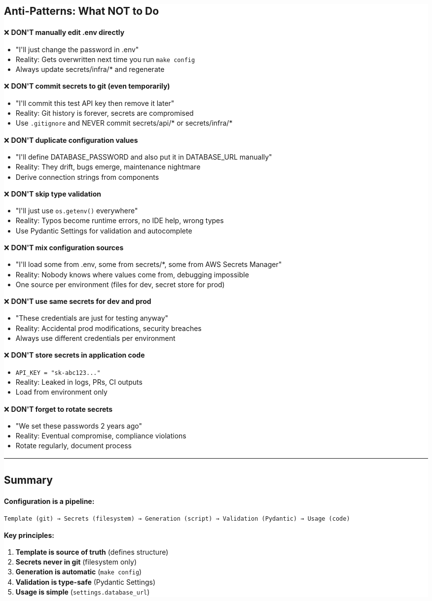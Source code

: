 
## Anti-Patterns: What NOT to Do

❌ **DON'T manually edit .env directly**
- "I'll just change the password in .env"
- Reality: Gets overwritten next time you run `make config`
- Always update secrets/infra/* and regenerate

❌ **DON'T commit secrets to git (even temporarily)**
- "I'll commit this test API key then remove it later"
- Reality: Git history is forever, secrets are compromised
- Use `.gitignore` and NEVER commit secrets/api/* or secrets/infra/*

❌ **DON'T duplicate configuration values**
- "I'll define DATABASE_PASSWORD and also put it in DATABASE_URL manually"
- Reality: They drift, bugs emerge, maintenance nightmare
- Derive connection strings from components

❌ **DON'T skip type validation**
- "I'll just use `os.getenv()` everywhere"
- Reality: Typos become runtime errors, no IDE help, wrong types
- Use Pydantic Settings for validation and autocomplete

❌ **DON'T mix configuration sources**
- "I'll load some from .env, some from secrets/*, some from AWS Secrets Manager"
- Reality: Nobody knows where values come from, debugging impossible
- One source per environment (files for dev, secret store for prod)

❌ **DON'T use same secrets for dev and prod**
- "These credentials are just for testing anyway"
- Reality: Accidental prod modifications, security breaches
- Always use different credentials per environment

❌ **DON'T store secrets in application code**
- `API_KEY = "sk-abc123..."`
- Reality: Leaked in logs, PRs, CI outputs
- Load from environment only

❌ **DON'T forget to rotate secrets**
- "We set these passwords 2 years ago"
- Reality: Eventual compromise, compliance violations
- Rotate regularly, document process

---

## Summary

**Configuration is a pipeline:**

```
Template (git) → Secrets (filesystem) → Generation (script) → Validation (Pydantic) → Usage (code)
```

**Key principles:**
1. **Template is source of truth** (defines structure)
2. **Secrets never in git** (filesystem only)
3. **Generation is automatic** (`make config`)
4. **Validation is type-safe** (Pydantic Settings)
5. **Usage is simple** (`settings.database_url`)

